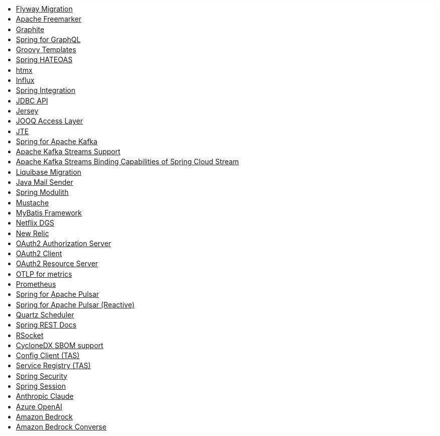 * [Flyway Migration](https://docs.spring.io/spring-boot/3.4.1/how-to/data-initialization.html#howto.data-initialization.migration-tool.flyway)
* [Apache Freemarker](https://docs.spring.io/spring-boot/3.4.1/reference/web/servlet.html#web.servlet.spring-mvc.template-engines)
* [Graphite](https://docs.spring.io/spring-boot/3.4.1/reference/actuator/metrics.html#actuator.metrics.export.graphite)
* [Spring for GraphQL](https://docs.spring.io/spring-boot/3.4.1/reference/web/spring-graphql.html)
* [Groovy Templates](https://docs.spring.io/spring-boot/3.4.1/reference/web/servlet.html#web.servlet.spring-mvc.template-engines)
* [Spring HATEOAS](https://docs.spring.io/spring-boot/3.4.1/reference/web/spring-hateoas.html)
* [htmx](https://github.com/wimdeblauwe/htmx-spring-boot)
* [Influx](https://docs.spring.io/spring-boot/3.4.1/reference/actuator/metrics.html#actuator.metrics.export.influx)
* [Spring Integration](https://docs.spring.io/spring-boot/3.4.1/reference/messaging/spring-integration.html)
* [JDBC API](https://docs.spring.io/spring-boot/3.4.1/reference/data/sql.html)
* [Jersey](https://docs.spring.io/spring-boot/3.4.1/reference/web/servlet.html#web.servlet.jersey)
* [JOOQ Access Layer](https://docs.spring.io/spring-boot/3.4.1/reference/data/sql.html#data.sql.jooq)
* [JTE](https://jte.gg/)
* [Spring for Apache Kafka](https://docs.spring.io/spring-boot/3.4.1/reference/messaging/kafka.html)
* [Apache Kafka Streams Support](https://docs.spring.io/spring-kafka/reference/streams.html)
* [Apache Kafka Streams Binding Capabilities of Spring Cloud Stream](https://docs.spring.io/spring-cloud-stream/reference/kafka/kafka-streams-binder/usage.html)
* [Liquibase Migration](https://docs.spring.io/spring-boot/3.4.1/how-to/data-initialization.html#howto.data-initialization.migration-tool.liquibase)
* [Java Mail Sender](https://docs.spring.io/spring-boot/3.4.1/reference/io/email.html)
* [Spring Modulith](https://docs.spring.io/spring-modulith/reference/)
* [Mustache](https://docs.spring.io/spring-boot/3.4.1/reference/web/servlet.html#web.servlet.spring-mvc.template-engines)
* [MyBatis Framework](https://mybatis.org/spring-boot-starter/mybatis-spring-boot-autoconfigure/)
* [Netflix DGS](https://netflix.github.io/dgs/)
* [New Relic](https://docs.spring.io/spring-boot/3.4.1/reference/actuator/metrics.html#actuator.metrics.export.newrelic)
* [OAuth2 Authorization Server](https://docs.spring.io/spring-boot/3.4.1/reference/web/spring-security.html#web.security.oauth2.authorization-server)
* [OAuth2 Client](https://docs.spring.io/spring-boot/3.4.1/reference/web/spring-security.html#web.security.oauth2.client)
* [OAuth2 Resource Server](https://docs.spring.io/spring-boot/3.4.1/reference/web/spring-security.html#web.security.oauth2.server)
* [OTLP for metrics](https://docs.spring.io/spring-boot/3.4.1/reference/actuator/metrics.html#actuator.metrics.export.otlp)
* [Prometheus](https://docs.spring.io/spring-boot/3.4.1/reference/actuator/metrics.html#actuator.metrics.export.prometheus)
* [Spring for Apache Pulsar](https://docs.spring.io/spring-boot/3.4.1/reference/messaging/pulsar.html)
* [Spring for Apache Pulsar (Reactive)](https://docs.spring.io/spring-boot/3.4.1/reference/messaging/pulsar.html)
* [Quartz Scheduler](https://docs.spring.io/spring-boot/3.4.1/reference/io/quartz.html)
* [Spring REST Docs](https://docs.spring.io/spring-restdocs/docs/current/reference/htmlsingle/)
* [RSocket](https://rsocket.io/)
* [CycloneDX SBOM support](https://docs.spring.io/spring-boot/3.4.1/reference/actuator/endpoints.html#actuator.endpoints.sbom)
* [Config Client (TAS)](https://docs.vmware.com/en/Spring-Cloud-Services-for-VMware-Tanzu/index.html)
* [Service Registry (TAS)](https://docs.vmware.com/en/Spring-Cloud-Services-for-VMware-Tanzu/index.html)
* [Spring Security](https://docs.spring.io/spring-boot/3.4.1/reference/web/spring-security.html)
* [Spring Session](https://docs.spring.io/spring-session/reference/)
* [Anthropic Claude](https://docs.spring.io/spring-ai/reference/api/chat/anthropic-chat.html)
* [Azure OpenAI](https://docs.spring.io/spring-ai/reference/api/chat/azure-openai-chat.html)
* [Amazon Bedrock](https://docs.spring.io/spring-ai/reference/api/bedrock-chat.html)
* [Amazon Bedrock Converse](https://docs.spring.io/spring-ai/reference/api/bedrock-converse.html)
